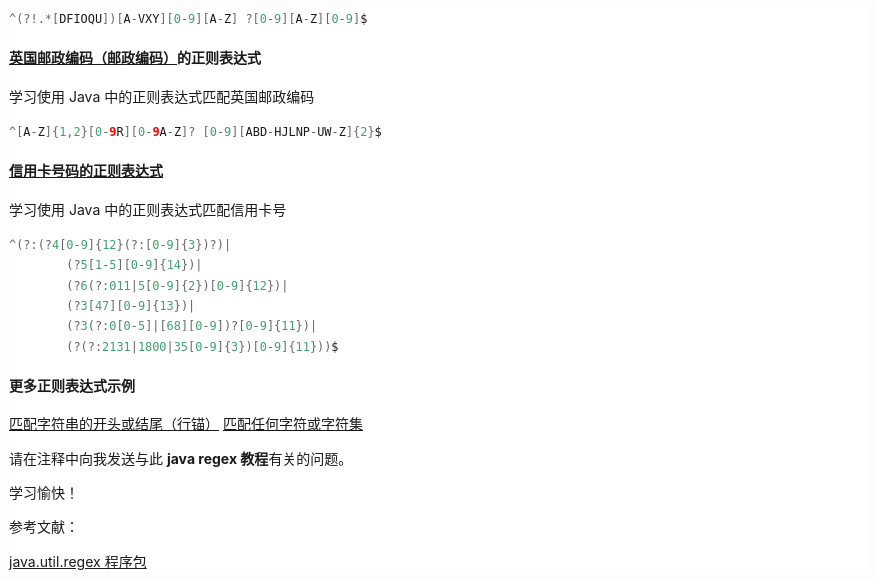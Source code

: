 ```java
^(?!.*[DFIOQU])[A-VXY][0-9][A-Z] ?[0-9][A-Z][0-9]$
```

#### [英国邮政编码（邮政编码）](//howtodoinjava.com/regex/java-regex-validate-u-k-postal-codes-postcodes/ "Java Regex : Validate U.K. Postal Codes (Postcodes)")的正则表达式

学习使用 Java 中的正则表达式匹配英国邮政编码

```java
^[A-Z]{1,2}[0-9R][0-9A-Z]? [0-9][ABD-HJLNP-UW-Z]{2}$
```

#### [信用卡号码的正则表达式](//howtodoinjava.com/regex/java-regex-validate-credit-card-numbers/ "Java Regex : Validate Credit Card Numbers")

学习使用 Java 中的正则表达式匹配信用卡号

```java
^(?:(?4[0-9]{12}(?:[0-9]{3})?)|
		(?5[1-5][0-9]{14})|
		(?6(?:011|5[0-9]{2})[0-9]{12})|
		(?3[47][0-9]{13})|
		(?3(?:0[0-5]|[68][0-9])?[0-9]{11})|
		(?(?:2131|1800|35[0-9]{3})[0-9]{11}))$
```

#### 更多正则表达式示例

[匹配字符串的开头或结尾（行锚）](https://howtodoinjava.com/regex/start-end-of-string/)
[匹配任何字符或字符集](https://howtodoinjava.com/regex/match-any-set-of-characters/)

请在注释中向我发送与此 **java regex 教程**有关的问题。

学习愉快！

参考文献：

[java.util.regex 程序包](https://docs.oracle.com/javase/8/docs/api/index.html?java/util/regex/package-summary.html)